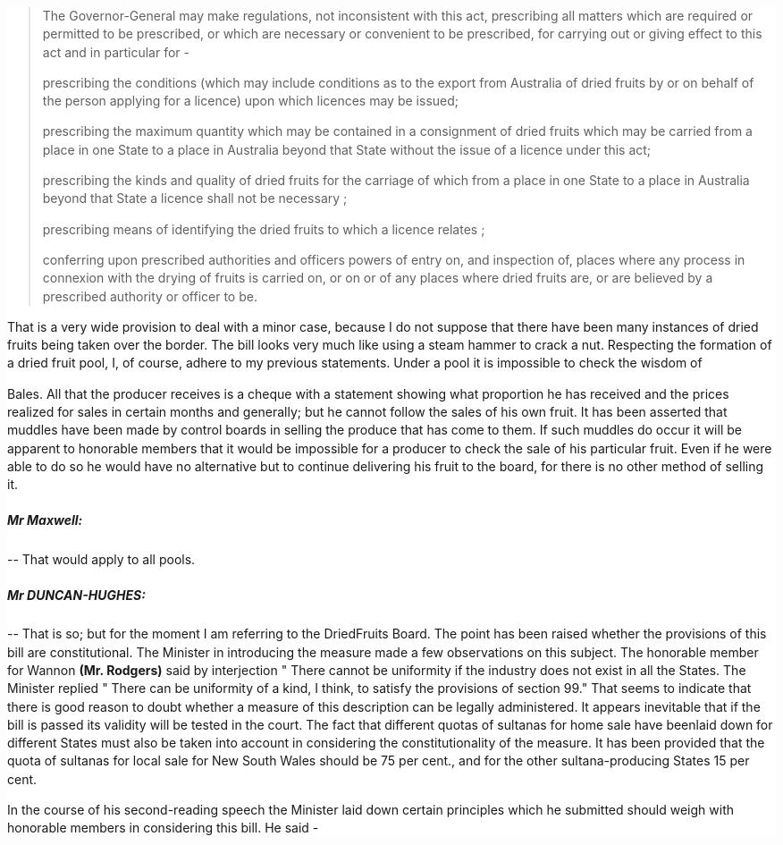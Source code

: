   >The Governor-General may make regulations, not inconsistent with this act, prescribing all matters which are required or permitted to be prescribed, or which are necessary or convenient to be prescribed, for carrying out or giving effect to this act and in particular for - 
  >
  >prescribing the conditions (which may include conditions as to the export from Australia of dried fruits by or on behalf of the person applying for a licence) upon which licences may be issued; 
  >
  >prescribing the maximum quantity which may be contained in a consignment of dried fruits which may be carried from a place in one State to a place in Australia beyond that State without the issue of a licence under this act; 
  >
  >prescribing the kinds and quality of dried fruits for the carriage of which from a place in one State to a place in Australia beyond that State a licence shall not be necessary ; 
  >
  >prescribing means of identifying the dried fruits to which a licence relates ; 
  >
  >conferring upon prescribed authorities and officers powers of entry on, and inspection of, places where any process in connexion with the drying of fruits is carried on, or on or of any places where dried fruits are, or are believed by a prescribed authority or officer to be. 

That is a very wide provision to deal with a minor case, because I do not suppose that there have been many instances of dried fruits being taken over the border. The bill looks very much like using a steam hammer to crack a nut. Respecting the formation of a dried fruit pool, I, of course, adhere to my previous statements. Under a pool it is impossible to check the wisdom of 

Bales. All that the producer receives is a cheque with a statement showing what proportion he has received and the prices realized for sales in certain months and generally; but he cannot follow the sales of his own fruit. It has been asserted that muddles have been made by control boards in selling the produce that has come to them. If such muddles do occur it will be apparent to honorable members that it would be impossible for a producer to check the sale of his particular fruit. Even if he were able to do so he would have no alternative but to continue delivering his fruit to the board, for there is no other method of selling it. 

##### Mr Maxwell:

-- That would apply to all pools. 

##### Mr DUNCAN-HUGHES:

-- That is so; but for the moment I am referring to the DriedFruits Board. The point has been raised whether the provisions of this bill are constitutional. The Minister in introducing the measure made a few observations on this subject. The honorable member for Wannon  **(Mr. Rodgers)**  said by interjection " There cannot be uniformity if the industry does not exist in all the States. The Minister replied " There can be uniformity of a kind, I think, to satisfy the provisions of section 99." That seems to indicate that there is good reason to doubt whether a measure of this description can be legally administered. It appears inevitable that if the bill is passed its validity will be tested in the court. The fact that different quotas of sultanas for home sale have beenlaid down for different States must also be taken into account in considering the constitutionality of the measure. It has been provided that the quota of sultanas for local sale for New South Wales should be 75 per cent., and for the other sultana-producing States 15 per cent. 

In the course of his second-reading speech the Minister laid down certain principles which he submitted should weigh with honorable members in considering this bill. He said - 

